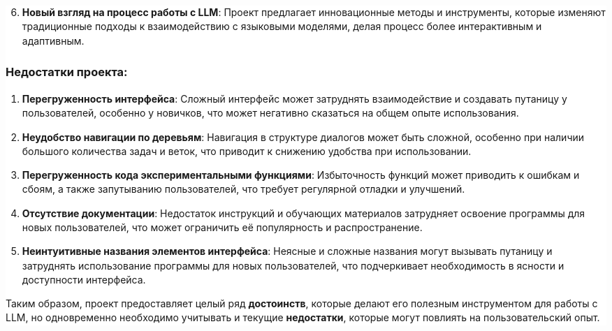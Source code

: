 6. **Новый взгляд на процесс работы с LLM**: Проект предлагает инновационные методы и инструменты, которые изменяют традиционные подходы к взаимодействию с языковыми моделями, делая процесс более интерактивным и адаптивным.

### Недостатки проекта:
1. **Перегруженность интерфейса**: Сложный интерфейс может затруднять взаимодействие и создавать путаницу у пользователей, особенно у новичков, что может негативно сказаться на общем опыте использования.

2. **Неудобство навигации по деревьям**: Навигация в структуре диалогов может быть сложной, особенно при наличии большого количества задач и веток, что приводит к снижению удобства при использовании.

3. **Перегруженность кода экспериментальными функциями**: Избыточность функций может приводить к ошибкам и сбоям, а также запутыванию пользователей, что требует регулярной отладки и улучшений.

4. **Отсутствие документации**: Недостаток инструкций и обучающих материалов затрудняет освоение программы для новых пользователей, что может ограничить её популярность и распространение.

5. **Неинтуитивные названия элементов интерфейса**: Неясные и сложные названия могут вызывать путаницу и затруднять использование программы для новых пользователей, что подчеркивает необходимость в ясности и доступности интерфейса.

Таким образом, проект предоставляет целый ряд **достоинств**, которые делают его полезным инструментом для работы с LLM, но одновременно необходимо учитывать и текущие **недостатки**, которые могут повлиять на пользовательский опыт.

